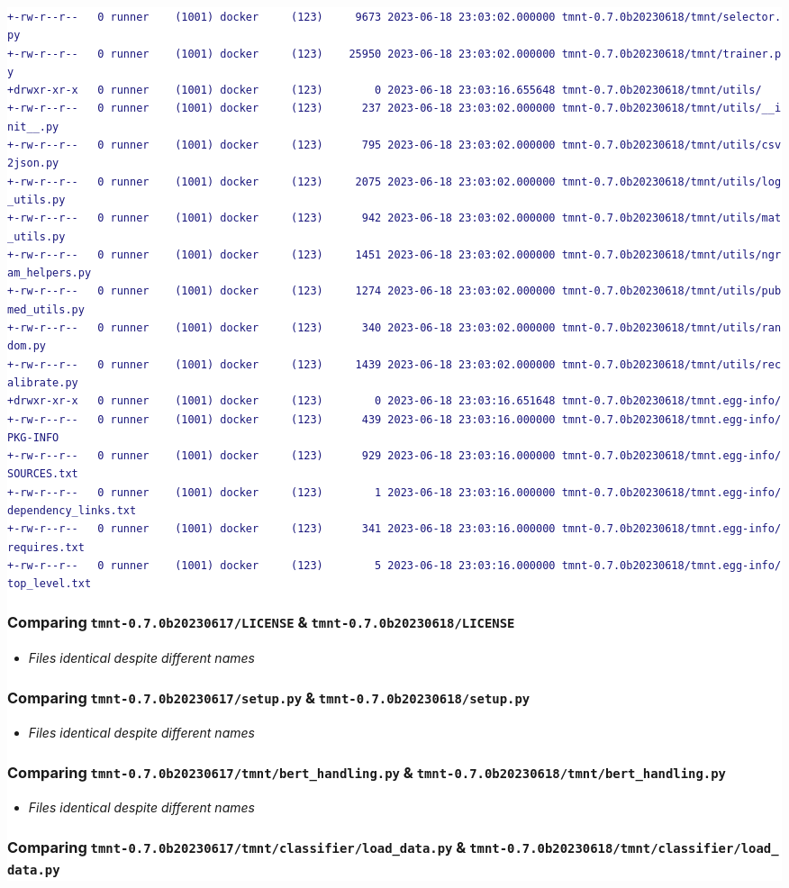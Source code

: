 ```diff
+-rw-r--r--   0 runner    (1001) docker     (123)     9673 2023-06-18 23:03:02.000000 tmnt-0.7.0b20230618/tmnt/selector.py
+-rw-r--r--   0 runner    (1001) docker     (123)    25950 2023-06-18 23:03:02.000000 tmnt-0.7.0b20230618/tmnt/trainer.py
+drwxr-xr-x   0 runner    (1001) docker     (123)        0 2023-06-18 23:03:16.655648 tmnt-0.7.0b20230618/tmnt/utils/
+-rw-r--r--   0 runner    (1001) docker     (123)      237 2023-06-18 23:03:02.000000 tmnt-0.7.0b20230618/tmnt/utils/__init__.py
+-rw-r--r--   0 runner    (1001) docker     (123)      795 2023-06-18 23:03:02.000000 tmnt-0.7.0b20230618/tmnt/utils/csv2json.py
+-rw-r--r--   0 runner    (1001) docker     (123)     2075 2023-06-18 23:03:02.000000 tmnt-0.7.0b20230618/tmnt/utils/log_utils.py
+-rw-r--r--   0 runner    (1001) docker     (123)      942 2023-06-18 23:03:02.000000 tmnt-0.7.0b20230618/tmnt/utils/mat_utils.py
+-rw-r--r--   0 runner    (1001) docker     (123)     1451 2023-06-18 23:03:02.000000 tmnt-0.7.0b20230618/tmnt/utils/ngram_helpers.py
+-rw-r--r--   0 runner    (1001) docker     (123)     1274 2023-06-18 23:03:02.000000 tmnt-0.7.0b20230618/tmnt/utils/pubmed_utils.py
+-rw-r--r--   0 runner    (1001) docker     (123)      340 2023-06-18 23:03:02.000000 tmnt-0.7.0b20230618/tmnt/utils/random.py
+-rw-r--r--   0 runner    (1001) docker     (123)     1439 2023-06-18 23:03:02.000000 tmnt-0.7.0b20230618/tmnt/utils/recalibrate.py
+drwxr-xr-x   0 runner    (1001) docker     (123)        0 2023-06-18 23:03:16.651648 tmnt-0.7.0b20230618/tmnt.egg-info/
+-rw-r--r--   0 runner    (1001) docker     (123)      439 2023-06-18 23:03:16.000000 tmnt-0.7.0b20230618/tmnt.egg-info/PKG-INFO
+-rw-r--r--   0 runner    (1001) docker     (123)      929 2023-06-18 23:03:16.000000 tmnt-0.7.0b20230618/tmnt.egg-info/SOURCES.txt
+-rw-r--r--   0 runner    (1001) docker     (123)        1 2023-06-18 23:03:16.000000 tmnt-0.7.0b20230618/tmnt.egg-info/dependency_links.txt
+-rw-r--r--   0 runner    (1001) docker     (123)      341 2023-06-18 23:03:16.000000 tmnt-0.7.0b20230618/tmnt.egg-info/requires.txt
+-rw-r--r--   0 runner    (1001) docker     (123)        5 2023-06-18 23:03:16.000000 tmnt-0.7.0b20230618/tmnt.egg-info/top_level.txt
```

### Comparing `tmnt-0.7.0b20230617/LICENSE` & `tmnt-0.7.0b20230618/LICENSE`

 * *Files identical despite different names*

### Comparing `tmnt-0.7.0b20230617/setup.py` & `tmnt-0.7.0b20230618/setup.py`

 * *Files identical despite different names*

### Comparing `tmnt-0.7.0b20230617/tmnt/bert_handling.py` & `tmnt-0.7.0b20230618/tmnt/bert_handling.py`

 * *Files identical despite different names*

### Comparing `tmnt-0.7.0b20230617/tmnt/classifier/load_data.py` & `tmnt-0.7.0b20230618/tmnt/classifier/load_data.py`
